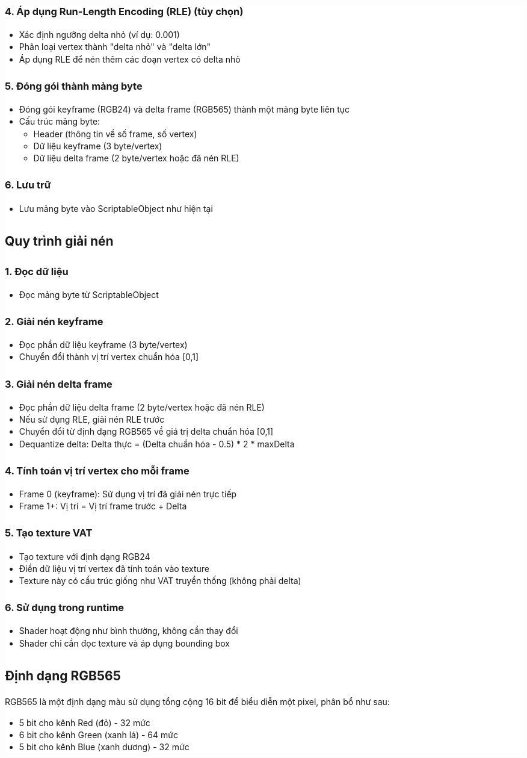 ### 4. Áp dụng Run-Length Encoding (RLE) (tùy chọn)
- Xác định ngưỡng delta nhỏ (ví dụ: 0.001)
- Phân loại vertex thành "delta nhỏ" và "delta lớn"
- Áp dụng RLE để nén thêm các đoạn vertex có delta nhỏ

### 5. Đóng gói thành mảng byte
- Đóng gói keyframe (RGB24) và delta frame (RGB565) thành một mảng byte liên tục
- Cấu trúc mảng byte:
  - Header (thông tin về số frame, số vertex)
  - Dữ liệu keyframe (3 byte/vertex)
  - Dữ liệu delta frame (2 byte/vertex hoặc đã nén RLE)

### 6. Lưu trữ
- Lưu mảng byte vào ScriptableObject như hiện tại

## Quy trình giải nén

### 1. Đọc dữ liệu
- Đọc mảng byte từ ScriptableObject

### 2. Giải nén keyframe
- Đọc phần dữ liệu keyframe (3 byte/vertex)
- Chuyển đổi thành vị trí vertex chuẩn hóa [0,1]

### 3. Giải nén delta frame
- Đọc phần dữ liệu delta frame (2 byte/vertex hoặc đã nén RLE)
- Nếu sử dụng RLE, giải nén RLE trước
- Chuyển đổi từ định dạng RGB565 về giá trị delta chuẩn hóa [0,1]
- Dequantize delta: Delta thực = (Delta chuẩn hóa - 0.5) * 2 * maxDelta

### 4. Tính toán vị trí vertex cho mỗi frame
- Frame 0 (keyframe): Sử dụng vị trí đã giải nén trực tiếp
- Frame 1+: Vị trí = Vị trí frame trước + Delta

### 5. Tạo texture VAT
- Tạo texture với định dạng RGB24
- Điền dữ liệu vị trí vertex đã tính toán vào texture
- Texture này có cấu trúc giống như VAT truyền thống (không phải delta)

### 6. Sử dụng trong runtime
- Shader hoạt động như bình thường, không cần thay đổi
- Shader chỉ cần đọc texture và áp dụng bounding box

## Định dạng RGB565

RGB565 là một định dạng màu sử dụng tổng cộng 16 bit để biểu diễn một pixel, phân bổ như sau:
- 5 bit cho kênh Red (đỏ) - 32 mức
- 6 bit cho kênh Green (xanh lá) - 64 mức
- 5 bit cho kênh Blue (xanh dương) - 32 mức
